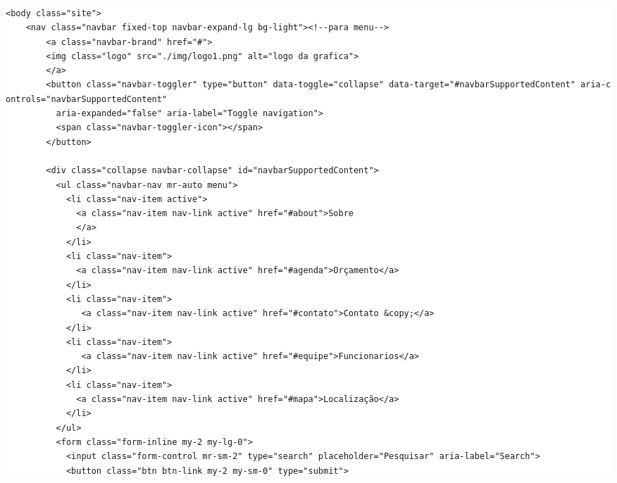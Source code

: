 <!DOCTYPE html>
<html lang="pt">
<head>
<title>Grafica CEC</title>
    <meta charset="utf-8">
    <meta name="description" content="Grafica CEC"/>
	<meta name="developer" content="Crislaine de Oliveira Morais"/>
	<meta name="keywords" content="grafica, online,Taquaritinga"/>
	<meta name="viewport" content="width = device - width , initial-scale = 1.0"/>
	<link rel="icon" type="image/png" sizes="19x15" href="img/logo1.png">
	<!-- Bootstrap CSS -->
    <link rel="stylesheet" href="https://stackpath.bootstrapcdn.com/bootstrap/4.3.1/css/bootstrap.min.css" integrity="sha384-ggOyR0iXCbMQv3Xipma34MD+dH/1fQ784/j6cY/iJTQUOhcWr7x9JvoRxT2MZw1T" crossorigin="anonymous">
    <link rel="stylesheet" href="style.css">
	<!-- Fim Bootstrap CSS-->
	<!-- Pure-->
    <link rel="stylesheet" href="https://unpkg.com/purecss@1.0.0/build/pure-min.css" crossorigin="anonymous">
    <link rel="stylesheet" href="https://unpkg.com/purecss@1.0.0/build/grids-responsive-min.css">
	<!-- Fim Pure-->
	<!--CSS MEU-->
	<link rel="stylesheet" href="css/estilo.css">
	<!--Fim CSS MEU-->
</head>

	<body class="site">
		<nav class="navbar fixed-top navbar-expand-lg bg-light"><!--para menu-->
			<a class="navbar-brand" href="#"> 
			<img class="logo" src="./img/logo1.png" alt="logo da grafica">
			</a>
			<button class="navbar-toggler" type="button" data-toggle="collapse" data-target="#navbarSupportedContent" aria-controls="navbarSupportedContent"
			  aria-expanded="false" aria-label="Toggle navigation">
			  <span class="navbar-toggler-icon"></span>
			</button>

			<div class="collapse navbar-collapse" id="navbarSupportedContent">
			  <ul class="navbar-nav mr-auto menu">
				<li class="nav-item active">
				  <a class="nav-item nav-link active" href="#about">Sobre
				  </a>
				</li>
				<li class="nav-item">
				  <a class="nav-item nav-link active" href="#agenda">Orçamento</a>
				</li>
				<li class="nav-item">
				   <a class="nav-item nav-link active" href="#contato">Contato &copy;</a>
				</li>
				<li class="nav-item">
				   <a class="nav-item nav-link active" href="#equipe">Funcionarios</a>
				</li>
				<li class="nav-item">
				  <a class="nav-item nav-link active" href="#mapa">Localização</a>
				</li>
			  </ul>
			  <form class="form-inline my-2 my-lg-0">
				<input class="form-control mr-sm-2" type="search" placeholder="Pesquisar" aria-label="Search">
				<button class="btn btn-link my-2 my-sm-0" type="submit">